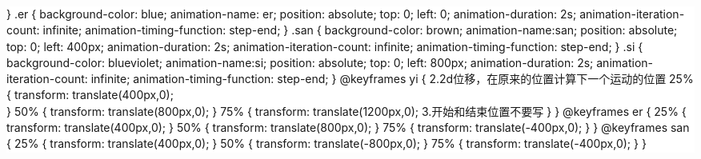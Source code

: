 }
.er {
    background-color: blue;
    animation-name: er;
    position: absolute;
    top: 0;
    left: 0;
    animation-duration: 2s;
    animation-iteration-count: infinite;
    animation-timing-function: step-end;
}
.san {
    background-color: brown;
    animation-name:san;
    position: absolute;
    top: 0;
    left: 400px;
    animation-duration: 2s;
    animation-iteration-count: infinite;
    animation-timing-function: step-end;
}
.si {
    background-color: blueviolet;
    animation-name:si;
    position: absolute;
    top: 0;
    left: 800px;
    animation-duration: 2s;
    animation-iteration-count: infinite;
    animation-timing-function: step-end;
}
@keyframes yi {                              2.2d位移，在原来的位置计算下一个运动的位置
    25% {
        transform: translate(400px,0);      
    } 
    50% {
        transform: translate(800px,0);
    } 
    75% {
        transform: translate(1200px,0);      3.开始和结束位置不要写
    } 
}
@keyframes er {
    25% {
        transform: translate(400px,0);
    } 
    50% {
        transform: translate(800px,0);
    } 
    75% {
        transform: translate(-400px,0);
    } 
}
@keyframes san {
    25% {
        transform: translate(400px,0);
    } 
    50% {
        transform: translate(-800px,0);
    } 
    75% {
        transform: translate(-400px,0);
    } 
}